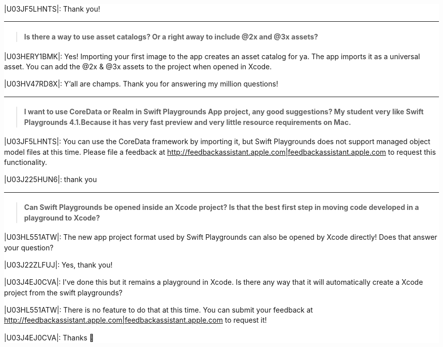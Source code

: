 |U03JF5LHNTS|:
Thank you!

--- 
> ####  Is there a way to use asset catalogs? Or a right away to include @2x and @3x assets?


|U03HERY1BMK|:
Yes! Importing your first image to the app creates an asset catalog for ya. The app imports it as a universal asset. You can add the @2x &amp; @3x assets to the project when opened in Xcode.

|U03HV47RD8X|:
Y’all are champs. Thank you for answering my million questions!

--- 
> ####  I want to use CoreData or Realm in Swift Playgrounds App project, any good suggestions? My student very like Swift Playgrounds 4.1.Because it has very fast preview and very little resource requirements on Mac.


|U03JF5LHNTS|:
You can use the CoreData framework by importing it, but Swift Playgrounds does not support managed object model files at this time. Please file a feedback at <http://feedbackassistant.apple.com|feedbackassistant.apple.com> to request this functionality.

|U03J225HUN6|:
thank you

--- 
> ####  Can Swift Playgrounds be opened inside an Xcode project? Is that the best first step in moving code developed in a playground to Xcode?


|U03HL551ATW|:
The new app project format used by Swift Playgrounds can also be opened by Xcode directly! Does that answer your question?

|U03J22ZLFUJ|:
Yes, thank you!

|U03J4EJ0CVA|:
I've done this but it remains a playground in Xcode. Is there any way that it will automatically create a Xcode project from the swift playgrounds? 

|U03HL551ATW|:
There is no feature to do that at this time. You can submit your feedback at <http://feedbackassistant.apple.com|feedbackassistant.apple.com> to request it!

|U03J4EJ0CVA|:
Thanks :pray: 
